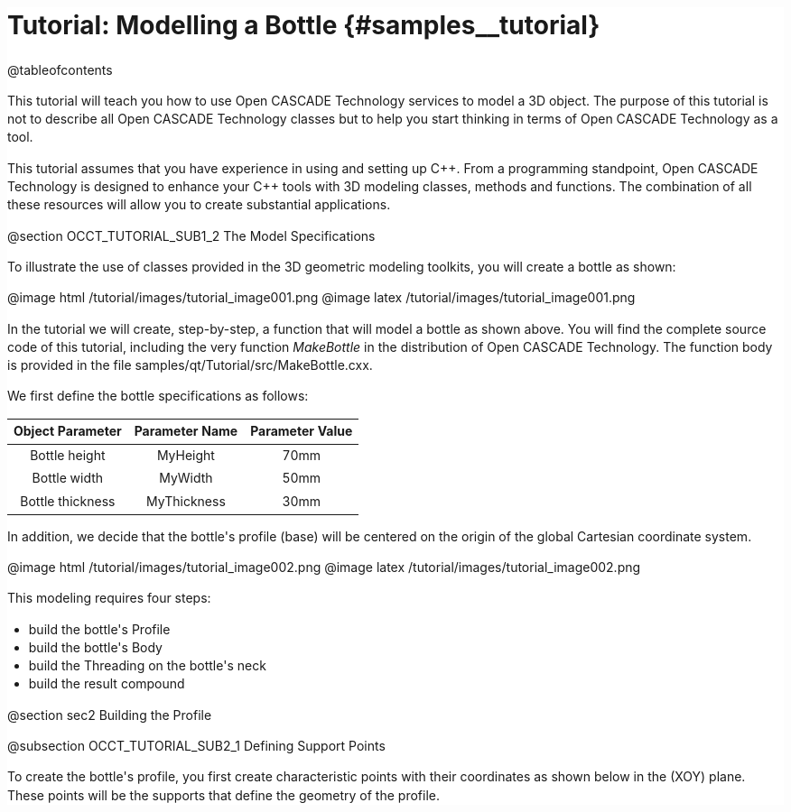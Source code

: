 Tutorial: Modelling a Bottle {#samples__tutorial}
=======

@tableofcontents

This tutorial will teach you how to use Open CASCADE Technology services to model a 3D object. The purpose of this tutorial is not to describe all Open CASCADE Technology classes but to help you start thinking in terms of Open CASCADE Technology as a tool. 

This tutorial assumes that you have experience in using and setting up C++.
From a programming standpoint, Open CASCADE Technology is designed to enhance your C++ tools with 3D modeling classes, methods and functions. The combination of all these resources will allow you to create substantial applications.

@section OCCT_TUTORIAL_SUB1_2 The Model Specifications

To illustrate the use of classes provided in the 3D geometric modeling toolkits, you will create a bottle as shown:

@image html /tutorial/images/tutorial_image001.png
@image latex /tutorial/images/tutorial_image001.png

In the tutorial we will create, step-by-step, a function that will model a bottle as shown above. You will find the complete source code of this tutorial, including the very function *MakeBottle* in the distribution of Open CASCADE Technology. The function body is provided in the file samples/qt/Tutorial/src/MakeBottle.cxx.

We first define the bottle specifications as follows:

| Object Parameter | Parameter Name | Parameter Value |
| :--------------: | :------------: | :-------------: |
| Bottle height    | MyHeight       |         70mm    |
| Bottle width     | MyWidth        |         50mm    |
| Bottle thickness | MyThickness    |         30mm    |

In addition, we decide that the bottle's profile (base) will be centered on the origin of the global Cartesian coordinate system.

@image html /tutorial/images/tutorial_image002.png
@image latex /tutorial/images/tutorial_image002.png

This modeling requires four steps:

  * build the bottle's Profile
  * build the bottle's Body
  * build the Threading on the bottle's neck
  * build the result compound

  
@section sec2 Building the Profile 

@subsection OCCT_TUTORIAL_SUB2_1 Defining Support Points

To create the bottle's profile, you first create characteristic points with their coordinates as shown below in the (XOY) plane. These points will be the supports that define the geometry of the profile.
